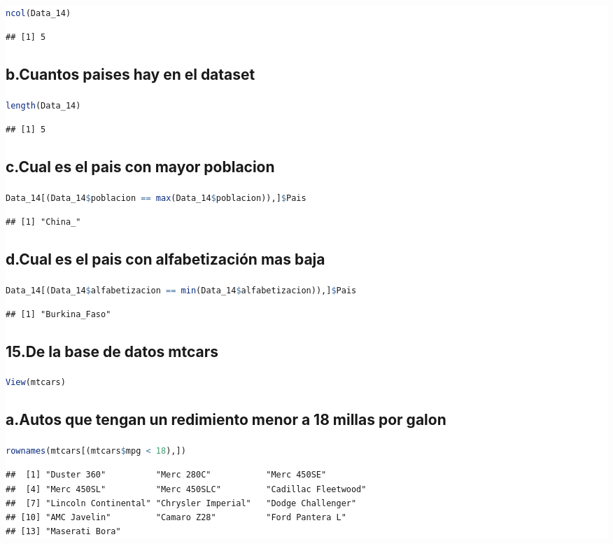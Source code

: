 ``` r
ncol(Data_14)
```

    ## [1] 5

## b.Cuantos paises hay en el dataset

``` r
length(Data_14)
```

    ## [1] 5

## c.Cual es el pais con mayor poblacion

``` r
Data_14[(Data_14$poblacion == max(Data_14$poblacion)),]$Pais
```

    ## [1] "China_"

## d.Cual es el pais con alfabetización mas baja

``` r
Data_14[(Data_14$alfabetizacion == min(Data_14$alfabetizacion)),]$Pais
```

    ## [1] "Burkina_Faso"

## 15.De la base de datos mtcars

``` r
View(mtcars)
```

## a.Autos que tengan un redimiento menor a 18 millas por galon

``` r
rownames(mtcars[(mtcars$mpg < 18),])
```

    ##  [1] "Duster 360"          "Merc 280C"           "Merc 450SE"         
    ##  [4] "Merc 450SL"          "Merc 450SLC"         "Cadillac Fleetwood" 
    ##  [7] "Lincoln Continental" "Chrysler Imperial"   "Dodge Challenger"   
    ## [10] "AMC Javelin"         "Camaro Z28"          "Ford Pantera L"     
    ## [13] "Maserati Bora"
